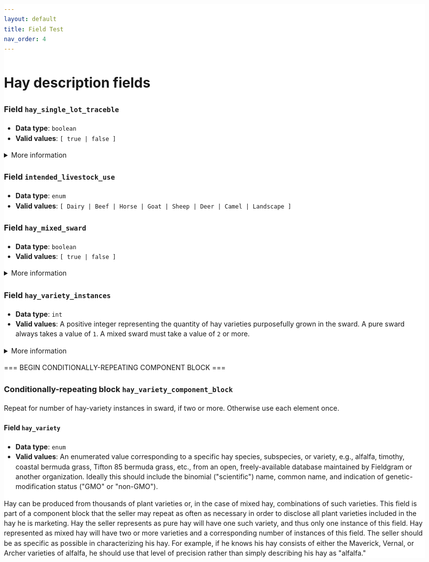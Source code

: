 ```yaml
---
layout: default
title: Field Test
nav_order: 4
---
```


# Hay description fields

### Field `hay_single_lot_traceble`
- **Data type**: `boolean`
- **Valid values**: `[ true | false ]`

<details><summary>More information</summary></details>
  
### Field `intended_livestock_use`
- **Data type**: `enum`
- **Valid values**: `[ Dairy | Beef | Horse | Goat | Sheep | Deer | Camel | Landscape ]`

### Field `hay_mixed_sward`
- **Data type**: `boolean`
- **Valid values**: `[ true | false ]`

<details><summary>More information</summary></details>

### Field `hay_variety_instances`
- **Data type**: `int`
- **Valid values**: A positive integer representing the quantity of hay varieties purposefully grown in the sward. A pure sward always takes a value of `1`. A mixed sward must take a value of `2` or more.

<details><summary>More information</summary></details>

=== BEGIN CONDITIONALLY-REPEATING COMPONENT BLOCK ===

### Conditionally-repeating block `hay_variety_component_block`

Repeat for number of hay-variety instances in sward, if two or more. Otherwise use each element once.

#### Field `hay_variety`
- **Data type**: `enum`
- **Valid values**: An enumerated value corresponding to a specific hay species, subspecies, or variety, e.g., alfalfa, timothy, coastal bermuda grass, Tifton 85 bermuda grass, etc., from an open, freely-available database maintained by Fieldgram or another organization. Ideally this should include the binomial ("scientific") name, common name, and indication of genetic-modification status ("GMO" or "non-GMO").

Hay can be produced from thousands of plant varieties or, in the case of mixed hay, combinations of such varieties. This field is part of a component block that the seller may repeat as often as necessary in order to disclose all plant varieties included in the hay he is marketing. Hay the seller represents as pure hay will have one such variety, and thus only one instance of this field. Hay represented as mixed hay will have two or more varieties and a corresponding number of instances of this field. The seller should be as specific as possible in characterizing his hay. For example, if he knows his hay consists of either the Maverick, Vernal, or Archer varieties of alfalfa, he should use that level of precision rather than simply describing his hay as "alfalfa."
